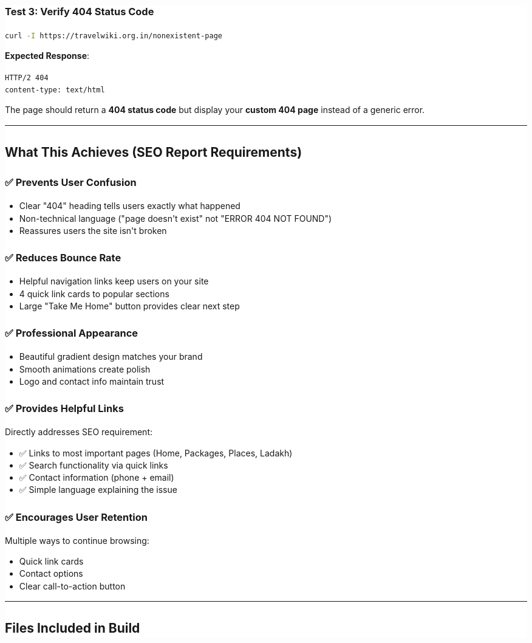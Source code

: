 ### Test 3: Verify 404 Status Code

```bash
curl -I https://travelwiki.org.in/nonexistent-page
```

**Expected Response**:
```
HTTP/2 404
content-type: text/html
```

The page should return a **404 status code** but display your **custom 404 page** instead of a generic error.

---

## What This Achieves (SEO Report Requirements)

### ✅ **Prevents User Confusion**
- Clear "404" heading tells users exactly what happened
- Non-technical language ("page doesn't exist" not "ERROR 404 NOT FOUND")
- Reassures users the site isn't broken

### ✅ **Reduces Bounce Rate**
- Helpful navigation links keep users on your site
- 4 quick link cards to popular sections
- Large "Take Me Home" button provides clear next step

### ✅ **Professional Appearance**
- Beautiful gradient design matches your brand
- Smooth animations create polish
- Logo and contact info maintain trust

### ✅ **Provides Helpful Links**
Directly addresses SEO requirement:
- ✅ Links to most important pages (Home, Packages, Places, Ladakh)
- ✅ Search functionality via quick links
- ✅ Contact information (phone + email)
- ✅ Simple language explaining the issue

### ✅ **Encourages User Retention**
Multiple ways to continue browsing:
- Quick link cards
- Contact options
- Clear call-to-action button

---

## Files Included in Build
